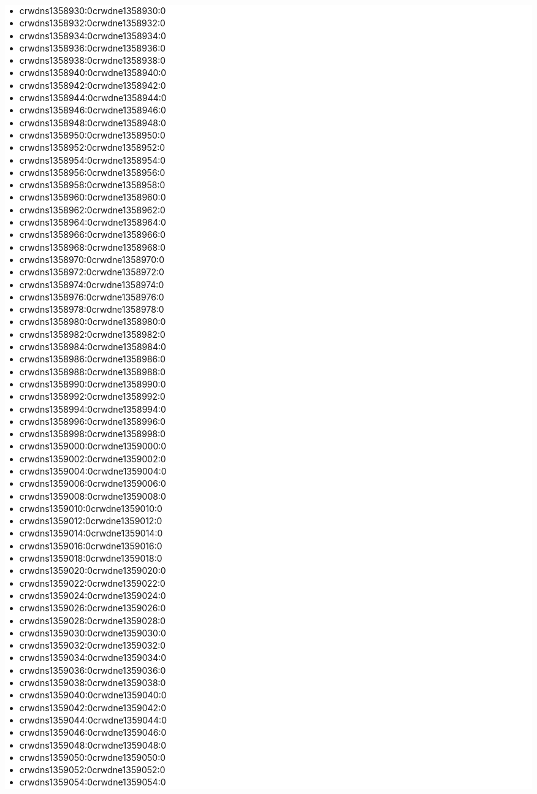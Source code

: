 * crwdns1358930:0crwdne1358930:0
* crwdns1358932:0crwdne1358932:0
* crwdns1358934:0crwdne1358934:0
* crwdns1358936:0crwdne1358936:0
* crwdns1358938:0crwdne1358938:0
* crwdns1358940:0crwdne1358940:0
* crwdns1358942:0crwdne1358942:0
* crwdns1358944:0crwdne1358944:0
* crwdns1358946:0crwdne1358946:0
* crwdns1358948:0crwdne1358948:0
* crwdns1358950:0crwdne1358950:0
* crwdns1358952:0crwdne1358952:0
* crwdns1358954:0crwdne1358954:0
* crwdns1358956:0crwdne1358956:0
* crwdns1358958:0crwdne1358958:0
* crwdns1358960:0crwdne1358960:0
* crwdns1358962:0crwdne1358962:0
* crwdns1358964:0crwdne1358964:0
* crwdns1358966:0crwdne1358966:0
* crwdns1358968:0crwdne1358968:0
* crwdns1358970:0crwdne1358970:0
* crwdns1358972:0crwdne1358972:0
* crwdns1358974:0crwdne1358974:0
* crwdns1358976:0crwdne1358976:0
* crwdns1358978:0crwdne1358978:0
* crwdns1358980:0crwdne1358980:0
* crwdns1358982:0crwdne1358982:0
* crwdns1358984:0crwdne1358984:0
* crwdns1358986:0crwdne1358986:0
* crwdns1358988:0crwdne1358988:0
* crwdns1358990:0crwdne1358990:0
* crwdns1358992:0crwdne1358992:0
* crwdns1358994:0crwdne1358994:0
* crwdns1358996:0crwdne1358996:0
* crwdns1358998:0crwdne1358998:0
* crwdns1359000:0crwdne1359000:0
* crwdns1359002:0crwdne1359002:0
* crwdns1359004:0crwdne1359004:0
* crwdns1359006:0crwdne1359006:0
* crwdns1359008:0crwdne1359008:0
* crwdns1359010:0crwdne1359010:0
* crwdns1359012:0crwdne1359012:0
* crwdns1359014:0crwdne1359014:0
* crwdns1359016:0crwdne1359016:0
* crwdns1359018:0crwdne1359018:0
* crwdns1359020:0crwdne1359020:0
* crwdns1359022:0crwdne1359022:0
* crwdns1359024:0crwdne1359024:0
* crwdns1359026:0crwdne1359026:0
* crwdns1359028:0crwdne1359028:0
* crwdns1359030:0crwdne1359030:0
* crwdns1359032:0crwdne1359032:0
* crwdns1359034:0crwdne1359034:0
* crwdns1359036:0crwdne1359036:0
* crwdns1359038:0crwdne1359038:0
* crwdns1359040:0crwdne1359040:0
* crwdns1359042:0crwdne1359042:0
* crwdns1359044:0crwdne1359044:0
* crwdns1359046:0crwdne1359046:0
* crwdns1359048:0crwdne1359048:0
* crwdns1359050:0crwdne1359050:0
* crwdns1359052:0crwdne1359052:0
* crwdns1359054:0crwdne1359054:0

